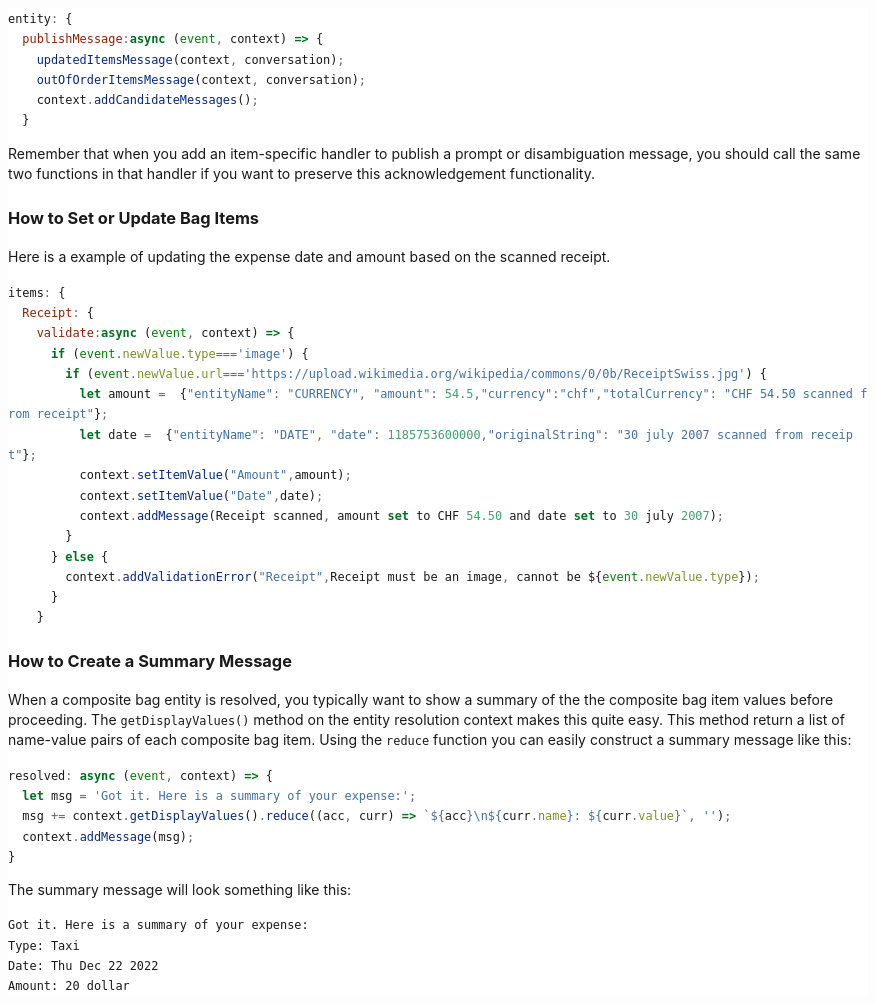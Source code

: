 ```javascript
entity: {
  publishMessage:async (event, context) => {
    updatedItemsMessage(context, conversation);  
    outOfOrderItemsMessage(context, conversation);  
    context.addCandidateMessages();
  }
```

Remember that when you add an item-specific handler to publish a prompt or disambiguation message, you should call the same two functions in that handler if you want to preserve this acknowledgement functionality.

### How to Set or Update Bag Items <a name="update">
Here is a example of updating the expense date and amount based on the scanned receipt. 

```javascript
items: {
  Receipt: {
    validate:async (event, context) => {
      if (event.newValue.type==='image') {
        if (event.newValue.url==='https://upload.wikimedia.org/wikipedia/commons/0/0b/ReceiptSwiss.jpg') {
          let amount =  {"entityName": "CURRENCY", "amount": 54.5,"currency":"chf","totalCurrency": "CHF 54.50 scanned from receipt"};
          let date =  {"entityName": "DATE", "date": 1185753600000,"originalString": "30 july 2007 scanned from receipt"};
          context.setItemValue("Amount",amount);
          context.setItemValue("Date",date);
          context.addMessage(Receipt scanned, amount set to CHF 54.50 and date set to 30 july 2007);
        }
      } else {
        context.addValidationError("Receipt",Receipt must be an image, cannot be ${event.newValue.type});
      }
    }
```

### How to Create a Summary Message<a name="summary">
When a composite bag entity is resolved, you typically want to show a summary of the the composite bag item values before proceeding.
The `getDisplayValues()` method on the entity resolution context makes this quite easy. This method return a list of name-value pairs of each composite bag item. Using the `reduce` function you can easily construct a summary message like this:

```javascript
resolved: async (event, context) => {
  let msg = 'Got it. Here is a summary of your expense:';
  msg += context.getDisplayValues().reduce((acc, curr) => `${acc}\n${curr.name}: ${curr.value}`, '');
  context.addMessage(msg);
} 
```
The summary message will look something like this:
```
Got it. Here is a summary of your expense:
Type: Taxi
Date: Thu Dec 22 2022
Amount: 20 dollar
```

